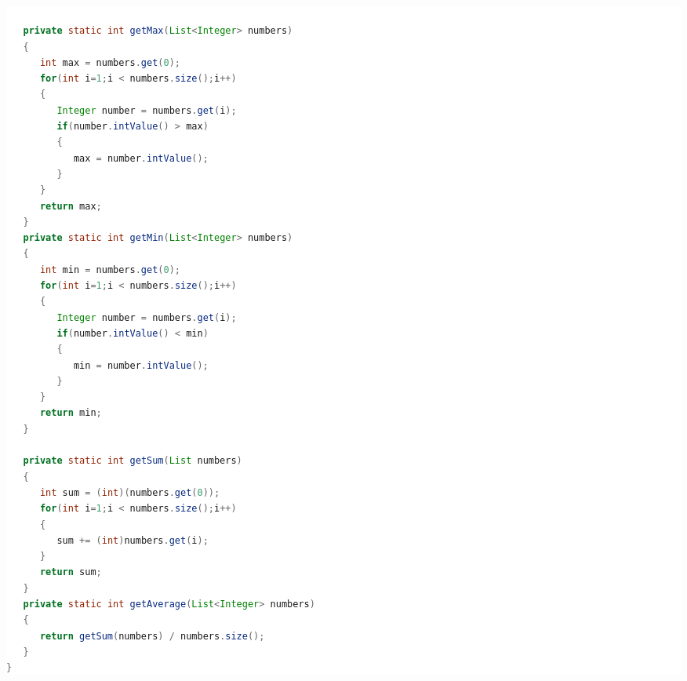 ```java
    
   private static int getMax(List<Integer> numbers)
   {
      int max = numbers.get(0);
      for(int i=1;i < numbers.size();i++)
      {
         Integer number = numbers.get(i);
         if(number.intValue() > max)
         {
            max = number.intValue();
         }
      }
      return max;
   }
   private static int getMin(List<Integer> numbers)
   {
      int min = numbers.get(0);
      for(int i=1;i < numbers.size();i++)
      {
         Integer number = numbers.get(i);
         if(number.intValue() < min)
         {
            min = number.intValue();
         }
      }
      return min;
   }
    
   private static int getSum(List numbers)
   {
      int sum = (int)(numbers.get(0));
      for(int i=1;i < numbers.size();i++)
      {
         sum += (int)numbers.get(i);
      }
      return sum;
   }
   private static int getAverage(List<Integer> numbers)
   {
      return getSum(numbers) / numbers.size();
   }
}
```


